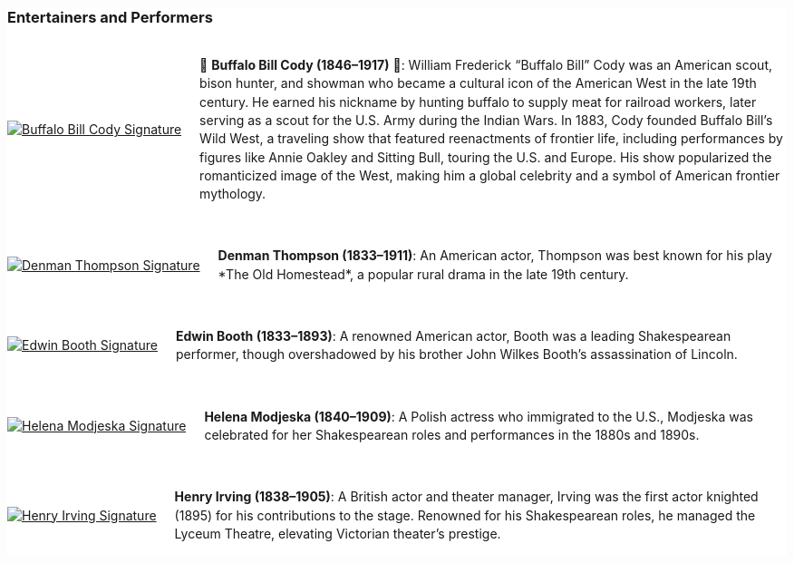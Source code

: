 ### Entertainers and Performers

<div style="display: flex; align-items: center; margin-bottom: 20px; flex-wrap: wrap;">
  <a href="assets/signatures/Buffalo_Bill_Cody.jpg" target="_blank">
    <img src="assets/signatures/Buffalo_Bill_Cody.jpg" alt="Buffalo Bill Cody Signature" style="width: 150px; height: auto; margin-right: 20px;"/>
  </a>
  <p style="flex: 1; min-width: 300px;">🌟 <strong>Buffalo Bill Cody (1846–1917)</strong> 🌟: William Frederick “Buffalo Bill” Cody was an American scout, bison hunter, and showman who became a cultural icon of the American West in the late 19th century. He earned his nickname by hunting buffalo to supply meat for railroad workers, later serving as a scout for the U.S. Army during the Indian Wars. In 1883, Cody founded Buffalo Bill’s Wild West, a traveling show that featured reenactments of frontier life, including performances by figures like Annie Oakley and Sitting Bull, touring the U.S. and Europe. His show popularized the romanticized image of the West, making him a global celebrity and a symbol of American frontier mythology.</p>
</div>

<div style="display: flex; align-items: center; margin-bottom: 20px; flex-wrap: wrap;">
  <a href="assets/signatures/Denman_Thompson.jpg" target="_blank">
    <img src="assets/signatures/Denman_Thompson.jpg" alt="Denman Thompson Signature" style="width: 150px; height: auto; margin-right: 20px;"/>
  </a>
  <p style="flex: 1; min-width: 300px;"><strong>Denman Thompson (1833–1911)</strong>: An American actor, Thompson was best known for his play *The Old Homestead*, a popular rural drama in the late 19th century.</p>
</div>

<div style="display: flex; align-items: center; margin-bottom: 20px; flex-wrap: wrap;">
  <a href="assets/signatures/Edwin_Booth.jpg" target="_blank">
    <img src="assets/signatures/Edwin_Booth.jpg" alt="Edwin Booth Signature" style="width: 150px; height: auto; margin-right: 20px;"/>
  </a>
  <p style="flex: 1; min-width: 300px;"><strong>Edwin Booth (1833–1893)</strong>: A renowned American actor, Booth was a leading Shakespearean performer, though overshadowed by his brother John Wilkes Booth’s assassination of Lincoln.</p>
</div>

<div style="display: flex; align-items: center; margin-bottom: 20px; flex-wrap: wrap;">
  <a href="assets/signatures/Helena_Modjeska.jpg" target="_blank">
    <img src="assets/signatures/Helena_Modjeska.jpg" alt="Helena Modjeska Signature" style="width: 150px; height: auto; margin-right: 20px;"/>
  </a>
  <p style="flex: 1; min-width: 300px;"><strong>Helena Modjeska (1840–1909)</strong>: A Polish actress who immigrated to the U.S., Modjeska was celebrated for her Shakespearean roles and performances in the 1880s and 1890s.</p>
</div>

<div style="display: flex; align-items: center; margin-bottom: 20px; flex-wrap: wrap;">
  <a href="assets/signatures/Henry_Irving_Full.jpg" target="_blank">
    <img src="assets/signatures/Henry_Irving.jpg" alt="Henry Irving Signature" style="width: 150px; height: auto; margin-right: 20px;"/>
  </a>
  <p style="flex: 1; min-width: 300px;"><strong>Henry Irving (1838–1905)</strong>: A British actor and theater manager, Irving was the first actor knighted (1895) for his contributions to the stage. Renowned for his Shakespearean roles, he managed the Lyceum Theatre, elevating Victorian theater’s prestige.</p>
</div>
